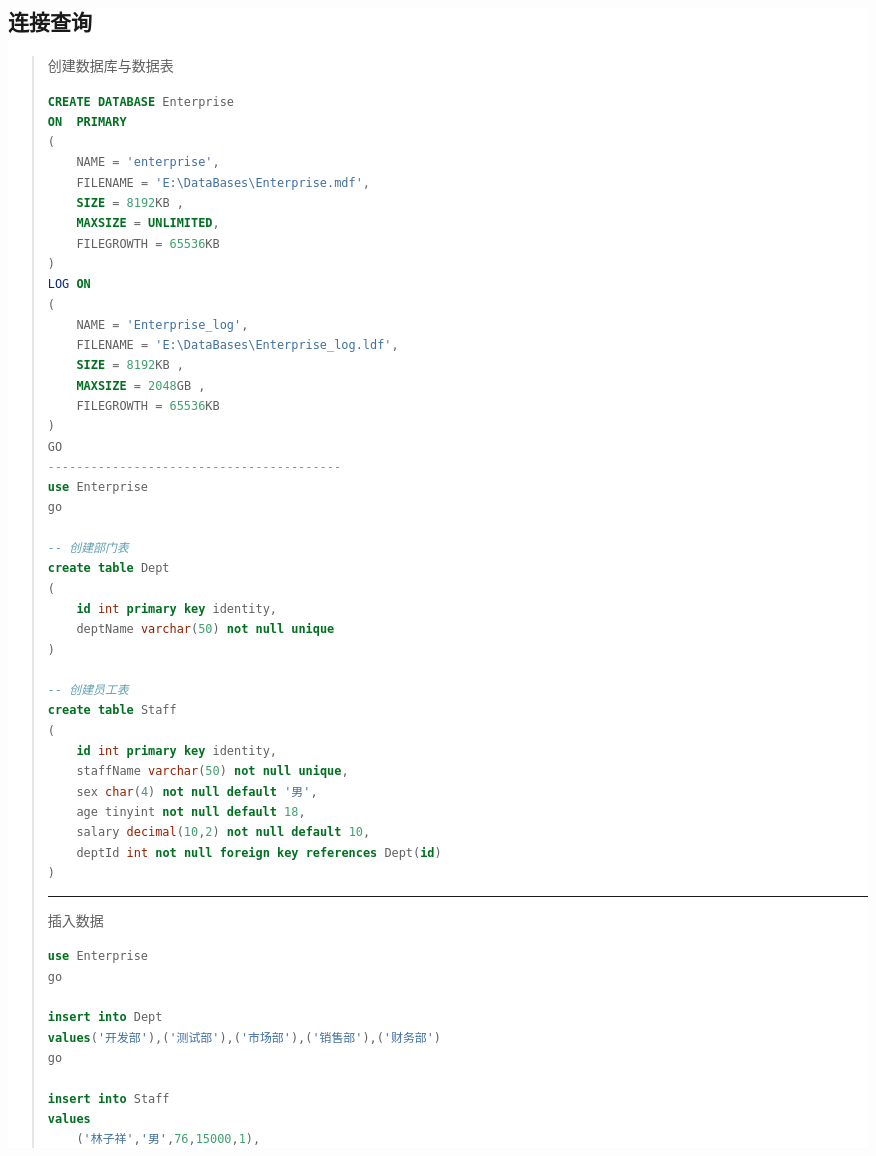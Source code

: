 > ```

## 连接查询

> 创建数据库与数据表
> 
> ```sql
> CREATE DATABASE Enterprise
> ON  PRIMARY 
> ( 
>     NAME = 'enterprise', 
>     FILENAME = 'E:\DataBases\Enterprise.mdf', 
>     SIZE = 8192KB , 
>     MAXSIZE = UNLIMITED, 
>     FILEGROWTH = 65536KB 
> )
> LOG ON 
> ( 
>     NAME = 'Enterprise_log', 
>     FILENAME = 'E:\DataBases\Enterprise_log.ldf', 
>     SIZE = 8192KB , 
>     MAXSIZE = 2048GB , 
>     FILEGROWTH = 65536KB 
> )
> GO
> -----------------------------------------
> use Enterprise
> go
> 
> -- 创建部门表
> create table Dept
> (
>     id int primary key identity,
>     deptName varchar(50) not null unique
> )
> 
> -- 创建员工表
> create table Staff
> (
>     id int primary key identity,
>     staffName varchar(50) not null unique,
>     sex char(4) not null default '男',
>     age tinyint not null default 18,
>     salary decimal(10,2) not null default 10,
>     deptId int not null foreign key references Dept(id)
> )
> ```
> 
> ---
> 
> 插入数据
> 
> ```sql
> use Enterprise
> go
> 
> insert into Dept
> values('开发部'),('测试部'),('市场部'),('销售部'),('财务部')
> go
> 
> insert into Staff
> values
>     ('林子祥','男',76,15000,1),